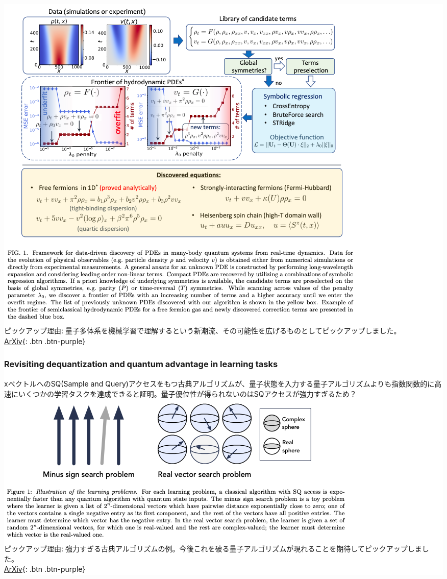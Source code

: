 ![](/assets/images/quantph/2021/2021_053.png)    
ピックアップ理由: 量子多体系を機械学習で理解するという新潮流、その可能性を広げるものとしてピックアップしました。  
[ArXiv](https://arxiv.org/abs/2111.02385){: .btn .btn-purple}

### Revisiting dequantization and quantum advantage in learning tasks

xベクトルへのSQ(Sample and Query)アクセスをもつ古典アルゴリズムが、量子状態を入力する量子アルゴリズムよりも指数関数的に高速にいくつかの学習タスクを達成できると証明。量子優位性が得られないのはSQアクセスが強力すぎるため？  
![](/assets/images/quantph/2021/2021_055.png)    
ピックアップ理由: 強力すぎる古典アルゴリズムの例。今後これを破る量子アルゴリズムが現れることを期待してピックアップしました。  
[ArXiv](https://arxiv.org/abs/2112.00811){: .btn .btn-purple}
